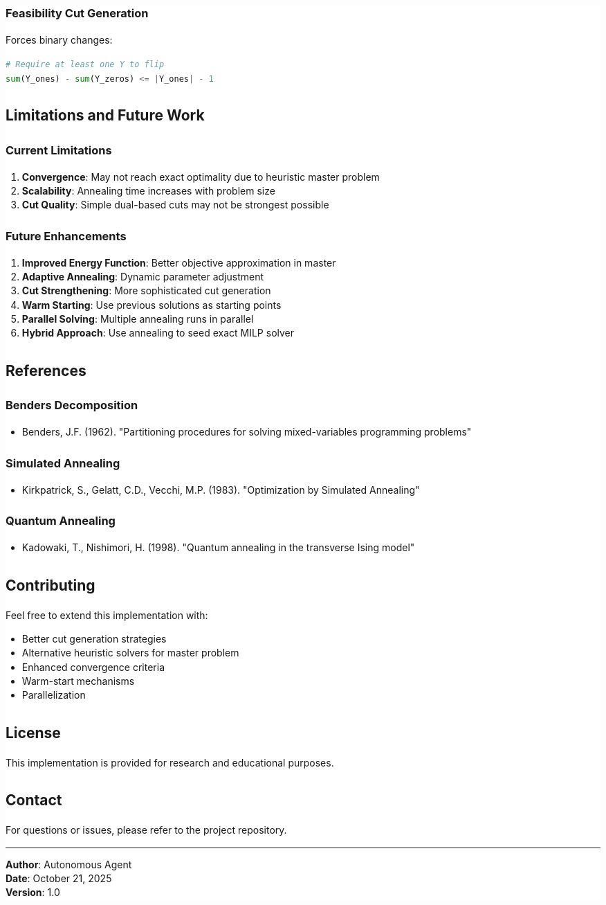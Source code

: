 ### Feasibility Cut Generation

Forces binary changes:

```python
# Require at least one Y to flip
sum(Y_ones) - sum(Y_zeros) <= |Y_ones| - 1
```

## Limitations and Future Work

### Current Limitations

1. **Convergence**: May not reach exact optimality due to heuristic master problem
2. **Scalability**: Annealing time increases with problem size
3. **Cut Quality**: Simple dual-based cuts may not be strongest possible

### Future Enhancements

1. **Improved Energy Function**: Better objective approximation in master
2. **Adaptive Annealing**: Dynamic parameter adjustment
3. **Cut Strengthening**: More sophisticated cut generation
4. **Warm Starting**: Use previous solutions as starting points
5. **Parallel Solving**: Multiple annealing runs in parallel
6. **Hybrid Approach**: Use annealing to seed exact MILP solver

## References

### Benders Decomposition

- Benders, J.F. (1962). "Partitioning procedures for solving mixed-variables programming problems"

### Simulated Annealing

- Kirkpatrick, S., Gelatt, C.D., Vecchi, M.P. (1983). "Optimization by Simulated Annealing"

### Quantum Annealing

- Kadowaki, T., Nishimori, H. (1998). "Quantum annealing in the transverse Ising model"

## Contributing

Feel free to extend this implementation with:
- Better cut generation strategies
- Alternative heuristic solvers for master problem
- Enhanced convergence criteria
- Warm-start mechanisms
- Parallelization

## License

This implementation is provided for research and educational purposes.

## Contact

For questions or issues, please refer to the project repository.

---

**Author**: Autonomous Agent  
**Date**: October 21, 2025  
**Version**: 1.0
